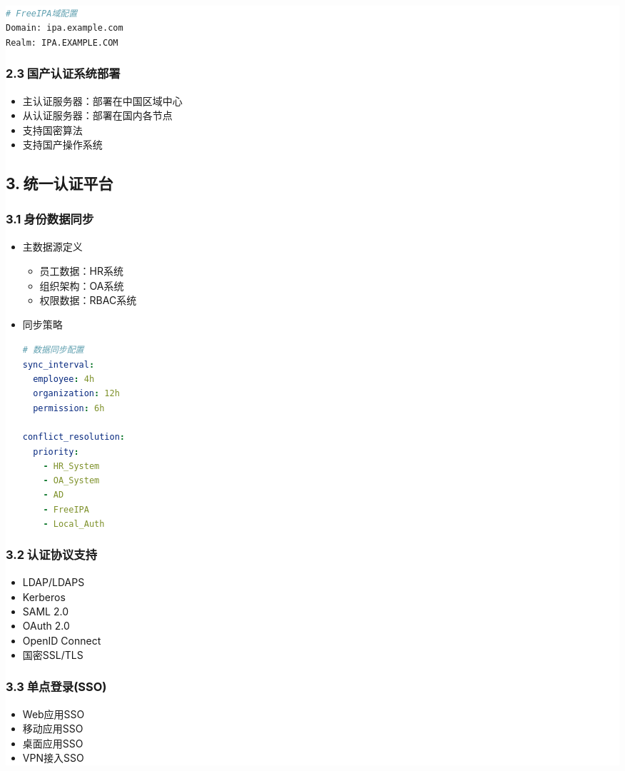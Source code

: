   ```bash
  # FreeIPA域配置
  Domain: ipa.example.com
  Realm: IPA.EXAMPLE.COM
  ```

### 2.3 国产认证系统部署

- 主认证服务器：部署在中国区域中心
- 从认证服务器：部署在国内各节点
- 支持国密算法
- 支持国产操作系统

## 3. 统一认证平台

### 3.1 身份数据同步

- 主数据源定义
  - 员工数据：HR系统
  - 组织架构：OA系统
  - 权限数据：RBAC系统

- 同步策略

  ```yaml
  # 数据同步配置
  sync_interval: 
    employee: 4h
    organization: 12h
    permission: 6h
  
  conflict_resolution:
    priority:
      - HR_System
      - OA_System
      - AD
      - FreeIPA
      - Local_Auth
  ```

### 3.2 认证协议支持

- LDAP/LDAPS
- Kerberos
- SAML 2.0
- OAuth 2.0
- OpenID Connect
- 国密SSL/TLS

### 3.3 单点登录(SSO)

- Web应用SSO
- 移动应用SSO
- 桌面应用SSO
- VPN接入SSO
